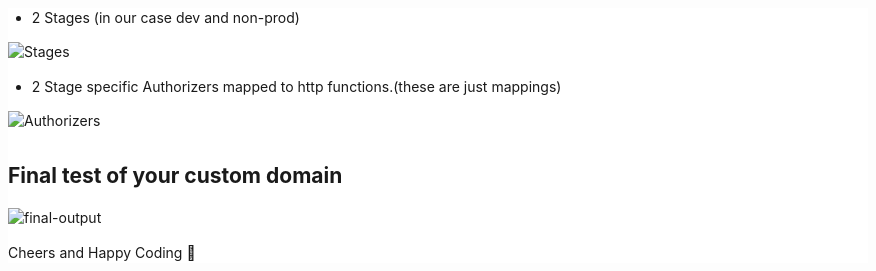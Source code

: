 * 2 Stages (in our case dev and non-prod) 

![Stages]({{site.baseurl}}/assets/img/stages.png)        

* 2 Stage specific Authorizers mapped to http functions.(these are just mappings)

![Authorizers]({{site.baseurl}}/assets/img/authorizer.png) 

## Final test of your custom domain

![final-output]({{site.baseurl}}/assets/img/custom-domain-test.png)

Cheers and Happy Coding 🤘
